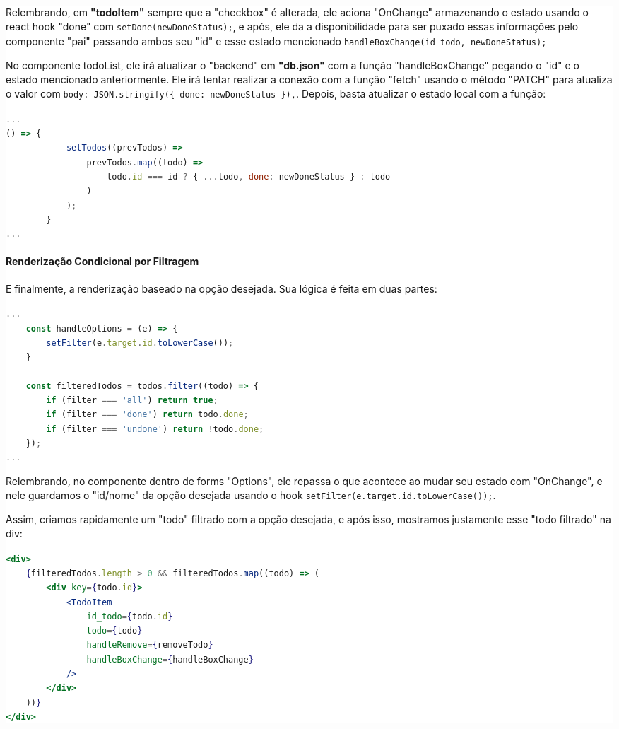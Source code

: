 Relembrando, em **"todoItem"** sempre que a "checkbox" é alterada, ele aciona "OnChange" armazenando o estado usando o react hook "done" com `setDone(newDoneStatus);`, e após, ele da a disponibilidade para ser puxado essas informações pelo componente "pai" passando ambos seu "id" e esse estado mencionado `handleBoxChange(id_todo, newDoneStatus);`

No componente todoList, ele irá atualizar o "backend" em **"db.json"** com a função "handleBoxChange" pegando o "id" e o estado mencionado anteriormente. Ele irá tentar realizar a conexão com a função "fetch" usando o método "PATCH" para atualiza o valor com `body: JSON.stringify({ done: newDoneStatus }),`. Depois, basta atualizar o estado local com a função:

``` jsx
...
() => {
            setTodos((prevTodos) =>
                prevTodos.map((todo) =>
                    todo.id === id ? { ...todo, done: newDoneStatus } : todo
                )
            );
        }
...

```

#### Renderização Condicional por Filtragem
E finalmente, a renderização baseado na opção desejada. Sua lógica é feita em duas partes:
``` jsx
...
    const handleOptions = (e) => {
        setFilter(e.target.id.toLowerCase());
    }

    const filteredTodos = todos.filter((todo) => {
        if (filter === 'all') return true;
        if (filter === 'done') return todo.done;
        if (filter === 'undone') return !todo.done;
    });
...
```

Relembrando, no componente dentro de forms "Options", ele repassa o que acontece ao mudar seu estado com "OnChange", e nele guardamos o "id/nome" da opção desejada usando o hook `setFilter(e.target.id.toLowerCase());`. 

Assim, criamos rapidamente um "todo" filtrado com a opção desejada, e após isso, mostramos justamente esse "todo filtrado" na div:
``` jsx
<div>
	{filteredTodos.length > 0 && filteredTodos.map((todo) => (
		<div key={todo.id}>
			<TodoItem
				id_todo={todo.id}
				todo={todo}
				handleRemove={removeTodo}
				handleBoxChange={handleBoxChange}
			/>
		</div>
	))}
</div>
```
